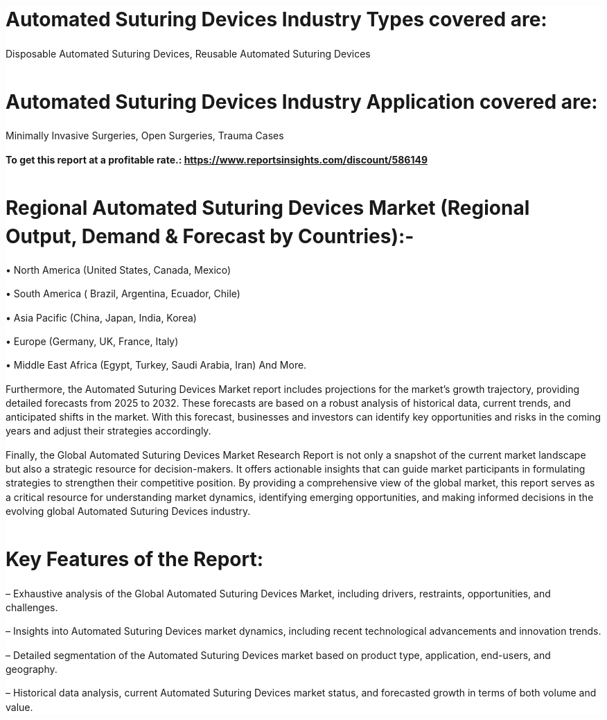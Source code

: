 # <strong>Automated Suturing Devices Industry Types covered are:</strong>

Disposable Automated Suturing Devices, Reusable Automated Suturing Devices

# <strong>Automated Suturing Devices Industry Application covered are:</strong>

Minimally Invasive Surgeries, Open Surgeries, Trauma Cases

<strong>To get this report at a profitable rate.: <a href=https://www.reportsinsights.com/discount/586149>https://www.reportsinsights.com/discount/586149</a></strong>

# <strong>Regional Automated Suturing Devices Market (Regional Output, Demand &amp; Forecast by Countries):-</strong>

• North America (United States, Canada, Mexico)

• South America ( Brazil, Argentina, Ecuador, Chile)

• Asia Pacific (China, Japan, India, Korea)

• Europe (Germany, UK, France, Italy)

• Middle East Africa (Egypt, Turkey, Saudi Arabia, Iran) And More.

Furthermore, the Automated Suturing Devices Market report includes projections for the market’s growth trajectory, providing detailed forecasts from 2025 to 2032. These forecasts are based on a robust analysis of historical data, current trends, and anticipated shifts in the market. With this forecast, businesses and investors can identify key opportunities and risks in the coming years and adjust their strategies accordingly.

Finally, the Global Automated Suturing Devices Market Research Report is not only a snapshot of the current market landscape but also a strategic resource for decision-makers. It offers actionable insights that can guide market participants in formulating strategies to strengthen their competitive position. By providing a comprehensive view of the global market, this report serves as a critical resource for understanding market dynamics, identifying emerging opportunities, and making informed decisions in the evolving global Automated Suturing Devices industry.

# <strong>Key Features of the Report:</strong>

– Exhaustive analysis of the Global Automated Suturing Devices Market, including drivers, restraints, opportunities, and challenges.

– Insights into Automated Suturing Devices market dynamics, including recent technological advancements and innovation trends.

– Detailed segmentation of the Automated Suturing Devices market based on product type, application, end-users, and geography.

– Historical data analysis, current Automated Suturing Devices market status, and forecasted growth in terms of both volume and value.
